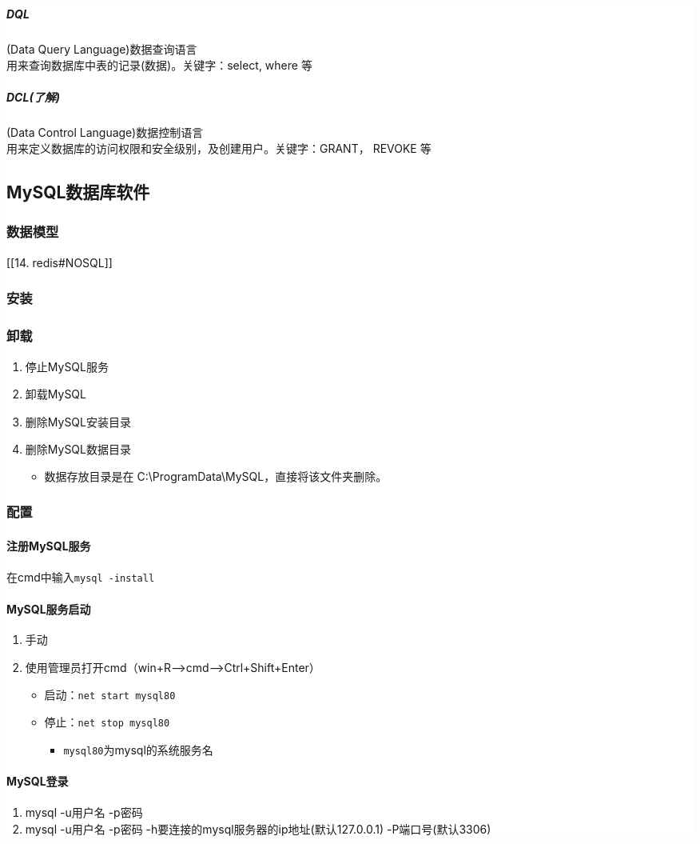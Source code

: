 
##### DQL

(Data Query Language)数据查询语言<br />
用来查询数据库中表的记录(数据)。关键字：select, where 等


##### DCL(了解)

(Data Control Language)数据控制语言<br />
用来定义数据库的访问权限和安全级别，及创建用户。关键字：GRANT， REVOKE 等


## MySQL数据库软件


### 数据模型

[[14. redis#NOSQL]]


### 安装


### 卸载

1. 停止MySQL服务
2. 卸载MySQL
3. 删除MySQL安装目录
4. 删除MySQL数据目录

   - 数据存放目录是在 C:\ProgramData\MySQL，直接将该文件夹删除。


### 配置


#### 注册MySQL服务

在cmd中输入`mysql -install`


#### MySQL服务启动

1. 手动
2. 使用管理员打开cmd（win+R—>cmd—>Ctrl+Shift+Enter）

   - 启动：`net start mysql80`
   - 停止：`net stop mysql80`

      - `mysql80`为mysql的系统服务名


#### MySQL登录

1. mysql -u用户名 -p密码
2. mysql -u用户名 -p密码 -h要连接的mysql服务器的ip地址(默认127.0.0.1) -P端口号(默认3306)

